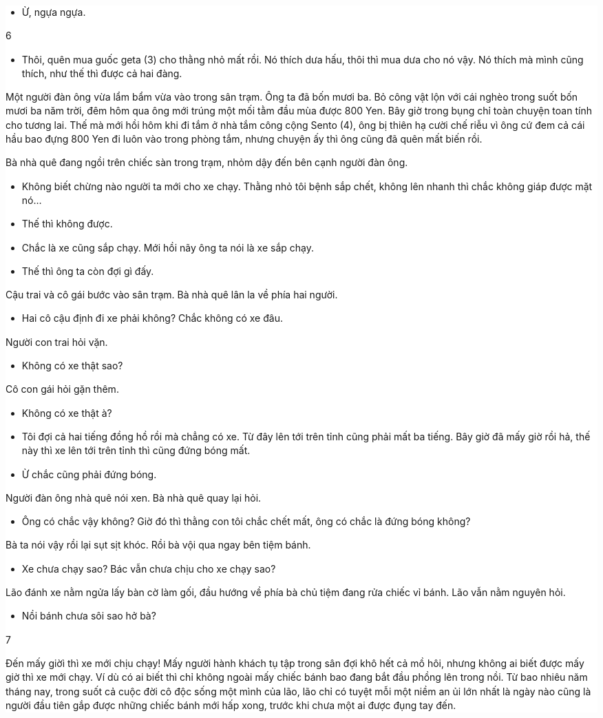   - Ừ, ngựa ngựa.

6

  - Thôi, quên mua guốc geta (3) cho thằng nhỏ mất rồi. Nó thích dưa hấu, thôi thì mua dưa cho nó vậy. Nó thích mà mình cũng thích, như thế thì được cả hai đàng.

Một người đàn ông vừa lẩm bẩm vừa vào trong sân trạm. Ông ta đã bốn mươi ba. Bỏ công vật lộn với cái nghèo trong suốt bốn mươi ba năm trời, đêm hôm qua ông mới trúng một mối tằm đầu mùa được 800 Yen. Bây giờ trong bụng chỉ toàn chuyện toan tính cho tương lai. Thế mà mới hồi hôm khi đi tắm ở nhà tắm công cộng Sento (4), ông bị thiên hạ cười chế riễu vì ông cứ đem cả cái hầu bao đựng 800 Yen đi luôn vào trong phòng tắm, nhưng chuyện ấy thì ông cũng đã quên mất biến rồi.

Bà nhà quê đang ngồi trên chiếc sàn trong trạm, nhỏm dậy đến bên cạnh người đàn ông.

  - Không biết chừng nào người ta mới cho xe chạy. Thằng nhỏ tôi bệnh sắp chết, không lên nhanh thì chắc không giáp được mặt nó…

  - Thế thì không được.

  - Chắc là xe cũng sắp chạy. Mới hồi nãy ông ta nói là xe sắp chạy.

  - Thế thì ông ta còn đợi gì đấy.

Cậu trai và cô gái bước vào sân trạm. Bà nhà quê lân la về phía hai người.

  - Hai cô cậu định đi xe phải không? Chắc không có xe đâu.

Người con trai hỏi vặn.

  - Không có xe thật sao?

Cô con gái hỏi gặn thêm.

  - Không có xe thật à?

  - Tôi đợi cả hai tiếng đồng hồ rồi mà chẳng có xe. Từ đây lên tới trên tỉnh cũng phải mất ba tiếng. Bây giờ đã mấy giờ rồi hả, thế này thì xe lên tới trên tỉnh thì cũng đứng bóng mất.

  - Ừ chắc cũng phải đứng bóng.

Người đàn ông nhà quê nói xen. Bà nhà quê quay lại hỏi.

  - Ông có chắc vậy không? Giờ đó thì thằng con tôi chắc chết mất, ông có chắc là đứng bóng không?

Bà ta nói vậy rồi lại sụt sịt khóc. Rồi bà vội qua ngay bên tiệm bánh.

  - Xe chưa chạy sao? Bác vẫn chưa chịu cho xe chạy sao? 

Lão đánh xe nằm ngửa lấy bàn cờ làm gối, đầu hướng về phía bà chủ tiệm đang rửa chiếc vỉ bánh. Lão vẫn nằm nguyên hỏi.

  - Nồi bánh chưa sôi sao hở bà? 

7

Đến mấy giờì thì xe mới chịu chạy! Mấy người hành khách tụ tập trong sân đợi khô hết cả mồ hôi, nhưng không ai biết được mấy giờ thì xe mới chạy. Ví dù có ai biết thì chỉ không ngoài mấy chiếc bánh bao đang bắt đầu phồng lên trong nồi. Từ bao nhiêu năm tháng nay, trong suốt cả cuộc đời cô độc sống một mình của lão, lão chỉ có tuyệt mỗi một niềm an ủi lớn nhất là ngày nào cũng là người đầu tiên gắp được những chiếc bánh mới hấp xong, trước khi chưa một ai được đụng tay đến.
